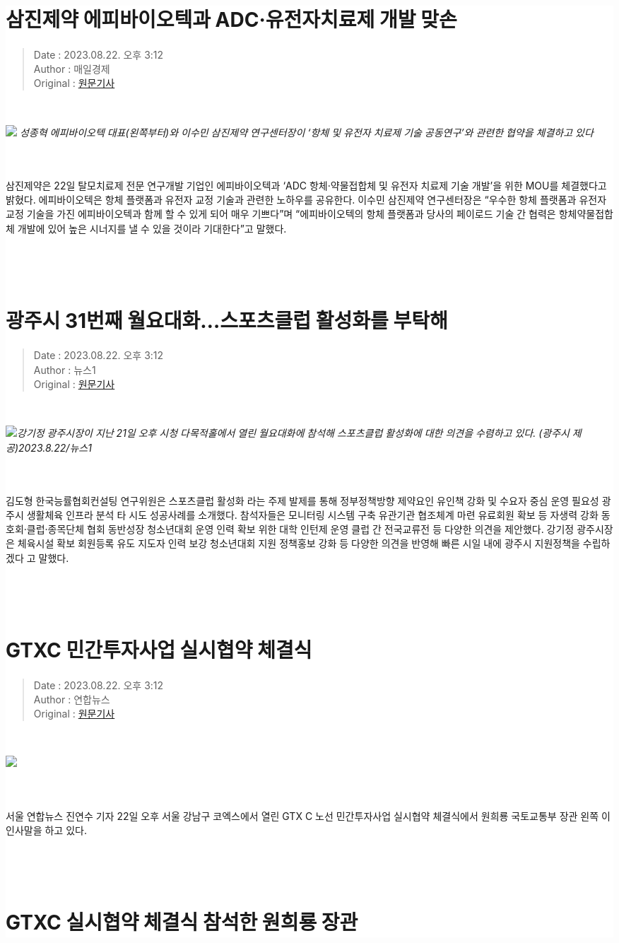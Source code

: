 # 삼진제약 에피바이오텍과 ADC·유전자치료제 개발 맞손  
  
> Date : 2023.08.22. 오후 3:12  
> Author : 매일경제  
> Original : [원문기사](https://n.news.naver.com/mnews/article/009/0005175852?sid=102)  
<br/>  
  
<img src="https://imgnews.pstatic.net/image/009/2023/08/22/0005175852_001_20230822151200988.png?type=w647" id="img1"></img><em class="img_desc"> 성종혁 에피바이오텍 대표(왼쪽부터)와 이수민 삼진제약 연구센터장이 ‘항체 및 유전자 치료제 기술 공동연구’와 관련한 협약을 체결하고 있다</em>  
<br/><br/>  
  
삼진제약은 22일 탈모치료제 전문 연구개발 기업인 에피바이오텍과 ‘ADC 항체·약물접합체 및 유전자 치료제 기술 개발’을 위한 MOU를 체결했다고 밝혔다.
에피바이오텍은 항체 플랫폼과 유전자 교정 기술과 관련한 노하우를 공유한다.
이수민 삼진제약 연구센터장은 “우수한 항체 플랫폼과 유전자 교정 기술을 가진 에피바이오텍과 함께 할 수 있게 되어 매우 기쁘다”며 “에피바이오텍의 항체 플랫폼과 당사의 페이로드 기술 간 협력은 항체약물접합체 개발에 있어 높은 시너지를 낼 수 있을 것이라 기대한다”고 말했다.  
<br/><br/><br/>  

  
# 광주시 31번째 월요대화…스포츠클럽 활성화를 부탁해  
  
> Date : 2023.08.22. 오후 3:12  
> Author : 뉴스1  
> Original : [원문기사](https://n.news.naver.com/mnews/article/421/0007003302?sid=102)  
<br/>  
  
<img src="https://imgnews.pstatic.net/image/421/2023/08/22/0007003302_001_20230822151204653.jpg?type=w647" id="img1"></img><em class="img_desc">강기정 광주시장이 지난 21일 오후 시청 다목적홀에서 열린 월요대화에 참석해 스포츠클럽 활성화에 대한 의견을 수렴하고 있다. (광주시 제공)2023.8.22/뉴스1</em>  
<br/><br/>  
  
김도형 한국능률협회컨설팅 연구위원은 스포츠클럽 활성화 라는 주제 발제를 통해 정부정책방향 제약요인 유인책 강화 및 수요자 중심 운영 필요성 광주시 생활체육 인프라 분석 타 시도 성공사례를 소개했다.
참석자들은 모니터링 시스템 구축 유관기관 협조체계 마련 유료회원 확보 등 자생력 강화 동호회·클럽·종목단체 협회 동반성장 청소년대회 운영 인력 확보 위한 대학 인턴제 운영 클럽 간 전국교류전 등 다양한 의견을 제안했다.
강기정 광주시장은 체육시설 확보 회원등록 유도 지도자 인력 보강 청소년대회 지원 정책홍보 강화 등 다양한 의견을 반영해 빠른 시일 내에 광주시 지원정책을 수립하겠다 고 말했다.  
<br/><br/><br/>  

  
# GTXC 민간투자사업 실시협약 체결식  
  
> Date : 2023.08.22. 오후 3:12  
> Author : 연합뉴스  
> Original : [원문기사](https://n.news.naver.com/mnews/article/001/0014144909?sid=102)  
<br/>  
  
<img src="https://imgnews.pstatic.net/image/001/2023/08/22/PYH2023082213450001300_P4_20230822151219386.jpg?type=w647" id="img1"></img>  
<br/><br/>  
  
서울 연합뉴스 진연수 기자 22일 오후 서울 강남구 코엑스에서 열린 GTX C 노선 민간투자사업 실시협약 체결식에서 원희룡 국토교통부 장관 왼쪽 이 인사말을 하고 있다.  
<br/><br/><br/>  

  
# GTXC 실시협약 체결식 참석한 원희룡 장관  
  